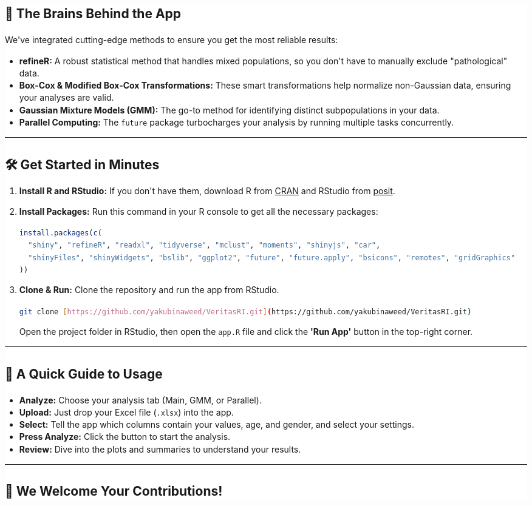 ## 🧠 The Brains Behind the App

We've integrated cutting-edge methods to ensure you get the most reliable results:

* **refineR:** A robust statistical method that handles mixed populations, so you don't have to manually exclude "pathological" data.
* **Box-Cox & Modified Box-Cox Transformations:** These smart transformations help normalize non-Gaussian data, ensuring your analyses are valid.
* **Gaussian Mixture Models (GMM):** The go-to method for identifying distinct subpopulations in your data.
* **Parallel Computing:** The `future` package turbocharges your analysis by running multiple tasks concurrently.

---

## 🛠️ Get Started in Minutes

1.  **Install R and RStudio:** If you don't have them, download R from [CRAN](https://cran.r-project.org/) and RStudio from [posit](https://posit.co/download/rstudio-desktop/).

2.  **Install Packages:** Run this command in your R console to get all the necessary packages:
    ```R
    install.packages(c(
      "shiny", "refineR", "readxl", "tidyverse", "mclust", "moments", "shinyjs", "car",
      "shinyFiles", "shinyWidgets", "bslib", "ggplot2", "future", "future.apply", "bsicons", "remotes", "gridGraphics"
    ))
    ```

3.  **Clone & Run:** Clone the repository and run the app from RStudio.
    ```bash
    git clone [https://github.com/yakubinaweed/VeritasRI.git](https://github.com/yakubinaweed/VeritasRI.git)
    ```
    Open the project folder in RStudio, then open the `app.R` file and click the **'Run App'** button in the top-right corner.

---

## 📝 A Quick Guide to Usage

* **Analyze:** Choose your analysis tab (Main, GMM, or Parallel).
* **Upload:** Just drop your Excel file (`.xlsx`) into the app.
* **Select:** Tell the app which columns contain your values, age, and gender, and select your settings.
* **Press Analyze:** Click the button to start the analysis.
* **Review:** Dive into the plots and summaries to understand your results.

---

## 🤝 We Welcome Your Contributions!
